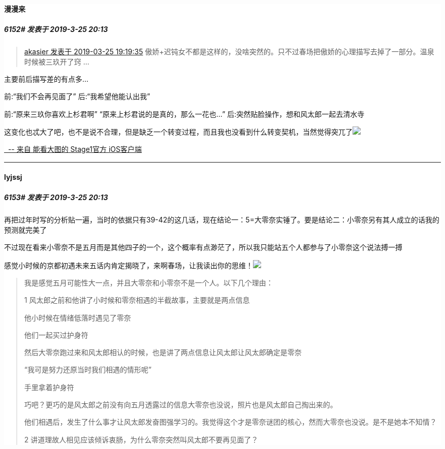 ####  漫漫来  
##### 6152#       发表于 2019-3-25 20:13



<blockquote><a href="httphttps://bbs.saraba1st.com/2b/forum.php?mod=redirect&amp;goto=findpost&amp;pid=43035874&amp;ptid=1552818" target="_blank">akasier 发表于 2019-03-25 19:19:35</a>
傲娇+迟钝女不都是这样的，没啥突然的。只不过春场把傲娇的心理描写去掉了一部分。温泉时候被三玖开了窍 ...</blockquote>主要前后描写差的有点多…

前:“我们不会再见面了”
后:“我希望他能认出我”

前:“原来三玖你喜欢上杉君啊”
“原来上杉君说的是真的，那么一花也…”
后:突然贴脸操作，想和风太郎一起去清水寺

这变化也忒大了吧，也不是说不合理，但是缺乏一个转变过程，而且我也没看到什么转变契机，当然觉得突兀了<img src="https://static.saraba1st.com/image/smiley/face2017/001.png" referrerpolicy="no-referrer">

[  -- 来自 能看大图的 Stage1官方 iOS客户端](https://itunes.apple.com/fi/app/saraba1st/id1221237470?mt=8)







*****

####  lyjssj  
##### 6153#       发表于 2019-3-25 20:13




再把过年时写的分析贴一遍，当时的依据只有39-42的这几话，现在结论一：5=大零奈实锤了。要是结论二：小零奈另有其人成立的话我的预测就完美了


不过现在看来小零奈不是五月而是其他四子的一个，这个概率有点渺茫了，所以我只能站五个人都参与了小零奈这个说法搏一搏


感觉小时候的京都初遇未来五话内肯定揭晓了，来啊春场，让我读出你的思维！<img src="https://static.saraba1st.com/image/smiley/face2017/022.png" referrerpolicy="no-referrer">
 <blockquote>我是感觉五月可能性大一点，并且大零奈和小零奈不是一个人。以下几个理由：

1 风太郎之前和他讲了小时候和零奈相遇的半截故事，主要就是两点信息

他小时候在情绪低落时遇见了零奈

他们一起买过护身符


然后大零奈跑过来和风太郎相认的时候，也是讲了两点信息让风太郎让风太郎确定是零奈

“我可是努力还原当时我们相遇的情形呢”

手里拿着护身符


巧吧？更巧的是风太郎之前没有向五月透露过的信息大零奈也没说，照片也是风太郎自己掏出来的。

他们相遇后，发生了什么事才让风太郎发奋图强学习的。我觉得这个才是零奈谜团的核心，然而大零奈也没说。是不是她本不知情？


2 讲道理故人相见应该倾诉衷肠，为什么零奈突然叫风太郎不要再见面了？
